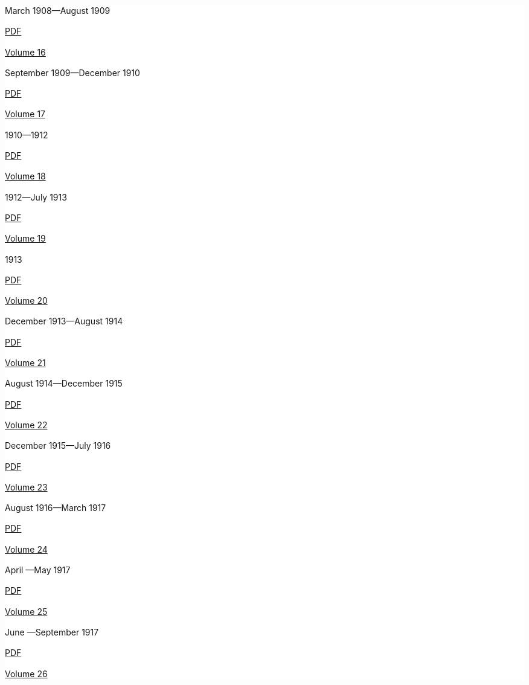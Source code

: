 March 1908—August 1909  

[PDF](https://www.marxists.org/archive/lenin/works/cw/pdf/lenin-cw-vol-15.pdf)

[Volume 16](https://www.marxists.org/archive/lenin/works/cw/volume16.htm)

September 1909—December 1910  

[PDF](https://www.marxists.org/archive/lenin/works/cw/pdf/lenin-cw-vol-16.pdf)

[Volume 17](https://www.marxists.org/archive/lenin/works/cw/volume17.htm)

1910—1912  

[PDF](https://www.marxists.org/archive/lenin/works/cw/pdf/lenin-cw-vol-17.pdf)

[Volume 18](https://www.marxists.org/archive/lenin/works/cw/volume18.htm)

1912—July 1913  

[PDF](https://www.marxists.org/archive/lenin/works/cw/pdf/lenin-cw-vol-18.pdf)

[Volume 19](https://www.marxists.org/archive/lenin/works/cw/volume19.htm)

1913  

[PDF](https://www.marxists.org/archive/lenin/works/cw/pdf/lenin-cw-vol-19.pdf)

[Volume 20](https://www.marxists.org/archive/lenin/works/cw/volume20.htm)

December 1913—August 1914  

[PDF](https://www.marxists.org/archive/lenin/works/cw/pdf/lenin-cw-vol-20.pdf)

[Volume 21](https://www.marxists.org/archive/lenin/works/cw/volume21.htm)

August 1914—December 1915  

[PDF](https://www.marxists.org/archive/lenin/works/cw/pdf/lenin-cw-vol-21.pdf)

[Volume 22](https://www.marxists.org/archive/lenin/works/cw/volume22.htm)

December 1915—July 1916  

[PDF](https://www.marxists.org/archive/lenin/works/cw/pdf/lenin-cw-vol-22.pdf)

[Volume 23](https://www.marxists.org/archive/lenin/works/cw/volume23.htm)

August 1916—March 1917  

[PDF](https://www.marxists.org/archive/lenin/works/cw/pdf/lenin-cw-vol-23.pdf)

[Volume 24](https://www.marxists.org/archive/lenin/works/cw/volume24.htm)

April —May 1917  

[PDF](https://www.marxists.org/archive/lenin/works/cw/pdf/lenin-cw-vol-24.pdf)

[Volume 25](https://www.marxists.org/archive/lenin/works/cw/volume25.htm)

June —September 1917  

[PDF](https://www.marxists.org/archive/lenin/works/cw/pdf/lenin-cw-vol-25.pdf)

[Volume 26](https://www.marxists.org/archive/lenin/works/cw/volume26.htm)
